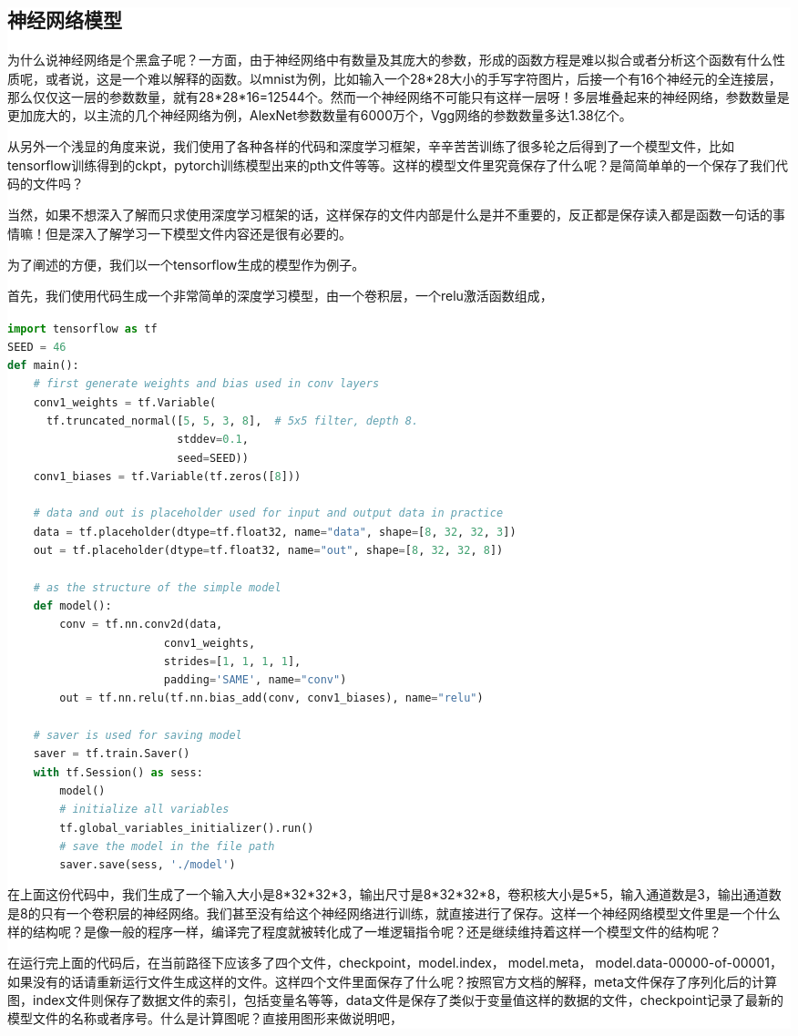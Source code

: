 ## 神经网络模型

为什么说神经网络是个黑盒子呢？一方面，由于神经网络中有数量及其庞大的参数，形成的函数方程是难以拟合或者分析这个函数有什么性质呢，或者说，这是一个难以解释的函数。以mnist为例，比如输入一个28\*28大小的手写字符图片，后接一个有16个神经元的全连接层，那么仅仅这一层的参数数量，就有28\*28\*16=12544个。然而一个神经网络不可能只有这样一层呀！多层堆叠起来的神经网络，参数数量是更加庞大的，以主流的几个神经网络为例，AlexNet参数数量有6000万个，Vgg网络的参数数量多达1.38亿个。

从另外一个浅显的角度来说，我们使用了各种各样的代码和深度学习框架，辛辛苦苦训练了很多轮之后得到了一个模型文件，比如tensorflow训练得到的ckpt，pytorch训练模型出来的pth文件等等。这样的模型文件里究竟保存了什么呢？是简简单单的一个保存了我们代码的文件吗？

当然，如果不想深入了解而只求使用深度学习框架的话，这样保存的文件内部是什么是并不重要的，反正都是保存读入都是函数一句话的事情嘛！但是深入了解学习一下模型文件内容还是很有必要的。

为了阐述的方便，我们以一个tensorflow生成的模型作为例子。

首先，我们使用代码生成一个非常简单的深度学习模型，由一个卷积层，一个relu激活函数组成，

```python
import tensorflow as tf
SEED = 46
def main():
    # first generate weights and bias used in conv layers
    conv1_weights = tf.Variable(
      tf.truncated_normal([5, 5, 3, 8],  # 5x5 filter, depth 8.
                          stddev=0.1,
                          seed=SEED))
    conv1_biases = tf.Variable(tf.zeros([8]))

    # data and out is placeholder used for input and output data in practice
    data = tf.placeholder(dtype=tf.float32, name="data", shape=[8, 32, 32, 3])
    out = tf.placeholder(dtype=tf.float32, name="out", shape=[8, 32, 32, 8])

    # as the structure of the simple model
    def model():
        conv = tf.nn.conv2d(data,
                        conv1_weights,
                        strides=[1, 1, 1, 1],
                        padding='SAME', name="conv")
        out = tf.nn.relu(tf.nn.bias_add(conv, conv1_biases), name="relu")

    # saver is used for saving model
    saver = tf.train.Saver()
    with tf.Session() as sess:
        model()
        # initialize all variables
        tf.global_variables_initializer().run()
        # save the model in the file path
        saver.save(sess, './model')
```

在上面这份代码中，我们生成了一个输入大小是8\*32\*32\*3，输出尺寸是8\*32\*32\*8，卷积核大小是5\*5，输入通道数是3，输出通道数是8的只有一个卷积层的神经网络。我们甚至没有给这个神经网络进行训练，就直接进行了保存。这样一个神经网络模型文件里是一个什么样的结构呢？是像一般的程序一样，编译完了程度就被转化成了一堆逻辑指令呢？还是继续维持着这样一个模型文件的结构呢？

在运行完上面的代码后，在当前路径下应该多了四个文件，checkpoint，model.index， model.meta， model.data-00000-of-00001，如果没有的话请重新运行文件生成这样的文件。这样四个文件里面保存了什么呢？按照官方文档的解释，meta文件保存了序列化后的计算图，index文件则保存了数据文件的索引，包括变量名等等，data文件是保存了类似于变量值这样的数据的文件，checkpoint记录了最新的模型文件的名称或者序号。什么是计算图呢？直接用图形来做说明吧，
